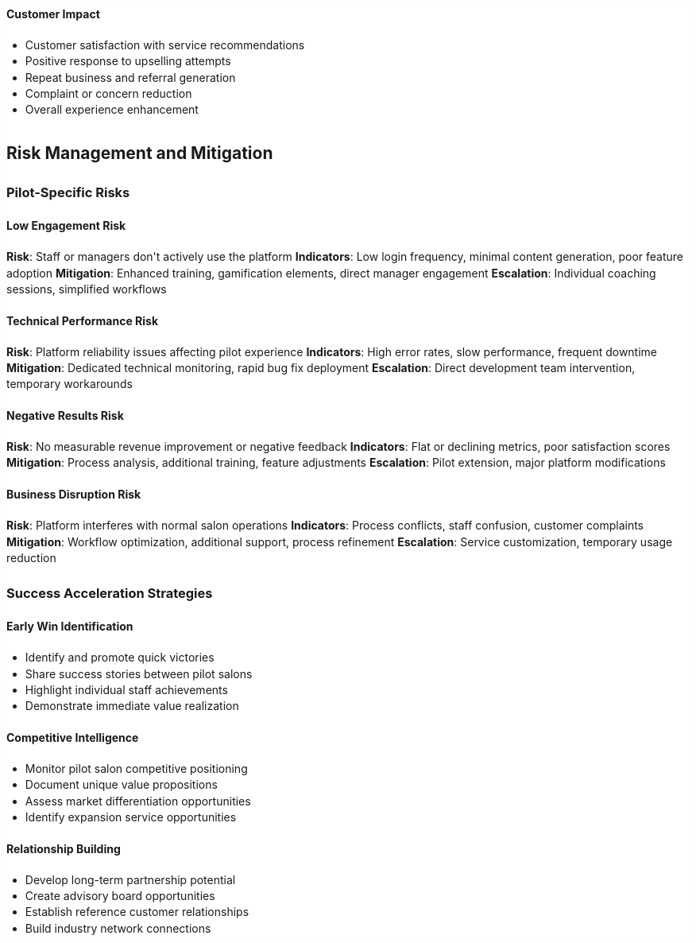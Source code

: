 #### Customer Impact
- Customer satisfaction with service recommendations
- Positive response to upselling attempts
- Repeat business and referral generation
- Complaint or concern reduction
- Overall experience enhancement

## Risk Management and Mitigation

### Pilot-Specific Risks

#### Low Engagement Risk
**Risk**: Staff or managers don't actively use the platform
**Indicators**: Low login frequency, minimal content generation, poor feature adoption
**Mitigation**: Enhanced training, gamification elements, direct manager engagement
**Escalation**: Individual coaching sessions, simplified workflows

#### Technical Performance Risk  
**Risk**: Platform reliability issues affecting pilot experience
**Indicators**: High error rates, slow performance, frequent downtime
**Mitigation**: Dedicated technical monitoring, rapid bug fix deployment
**Escalation**: Direct development team intervention, temporary workarounds

#### Negative Results Risk
**Risk**: No measurable revenue improvement or negative feedback
**Indicators**: Flat or declining metrics, poor satisfaction scores
**Mitigation**: Process analysis, additional training, feature adjustments
**Escalation**: Pilot extension, major platform modifications

#### Business Disruption Risk
**Risk**: Platform interferes with normal salon operations
**Indicators**: Process conflicts, staff confusion, customer complaints
**Mitigation**: Workflow optimization, additional support, process refinement
**Escalation**: Service customization, temporary usage reduction

### Success Acceleration Strategies

#### Early Win Identification
- Identify and promote quick victories
- Share success stories between pilot salons
- Highlight individual staff achievements
- Demonstrate immediate value realization

#### Competitive Intelligence
- Monitor pilot salon competitive positioning
- Document unique value propositions
- Assess market differentiation opportunities
- Identify expansion service opportunities

#### Relationship Building
- Develop long-term partnership potential
- Create advisory board opportunities
- Establish reference customer relationships
- Build industry network connections
